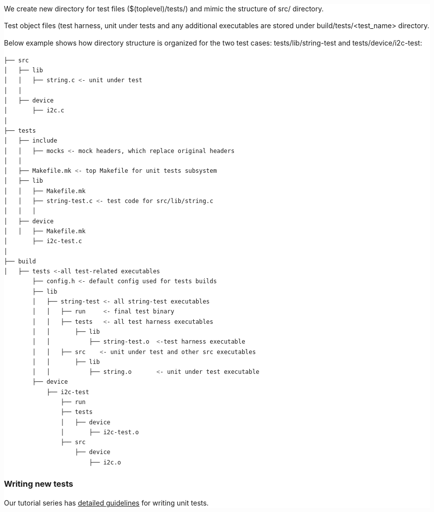 We create new directory for test files ($(toplevel)/tests/) and mimic the
structure of src/ directory.

Test object files (test harness, unit under tests and any additional executables
are stored under build/tests/<test_name> directory.

Below example shows how directory structure is organized for the two test cases:
tests/lib/string-test and tests/device/i2c-test:

```bash
├── src
│   ├── lib
│   │   ├── string.c <- unit under test
│   │
│   ├── device
│       ├── i2c.c
│
├── tests
│   ├── include
│   │   ├── mocks <- mock headers, which replace original headers
│   │
│   ├── Makefile.mk <- top Makefile for unit tests subsystem
│   ├── lib
│   │   ├── Makefile.mk
│   │   ├── string-test.c <- test code for src/lib/string.c
│   │   │
│   ├── device
│   │   ├── Makefile.mk
│       ├── i2c-test.c
│
├── build
│   ├── tests <-all test-related executables
        ├── config.h <- default config used for tests builds
        ├── lib
        │   ├── string-test <- all string-test executables
        │   │   ├── run     <- final test binary
        │   │   ├── tests   <- all test harness executables
        │   │       ├── lib
        │   │           ├── string-test.o  <-test harness executable
        │   │   ├── src    <- unit under test and other src executables
        │   │       ├── lib
        │   │           ├── string.o       <- unit under test executable
        ├── device
            ├── i2c-test
                ├── run
                ├── tests
                │   ├── device
                │       ├── i2c-test.o
                ├── src
                    ├── device
                        ├── i2c.o
```

### Writing new tests
Our tutorial series has [detailed guidelines](../tutorial/part3.md) for writing
unit tests.
